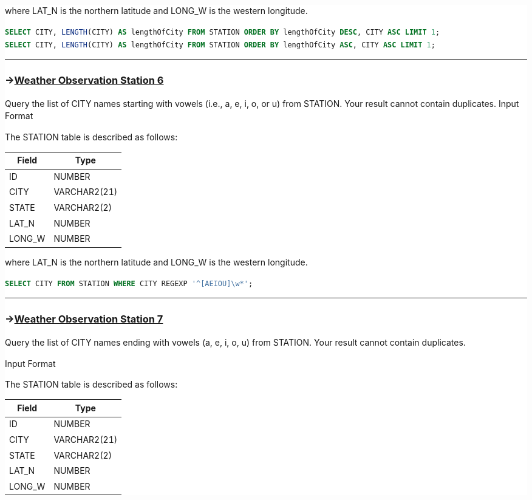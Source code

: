 where LAT_N is the northern latitude and LONG_W is the western longitude.


```sql
SELECT CITY, LENGTH(CITY) AS lengthOfCity FROM STATION ORDER BY lengthOfCity DESC, CITY ASC LIMIT 1;
SELECT CITY, LENGTH(CITY) AS lengthOfCity FROM STATION ORDER BY lengthOfCity ASC, CITY ASC LIMIT 1;
```

---

### →[Weather Observation Station 6](https://www.hackerrank.com/challenges/weather-observation-station-6/problem?isFullScreen=true)
Query the list of CITY names starting with vowels (i.e., a, e, i, o, or u) from STATION. Your result cannot contain duplicates.
Input Format

The STATION table is described as follows:


|  Field | Type         |
|------- |------        |
| ID     | NUMBER       |
| CITY   | VARCHAR2(21) |
| STATE  | VARCHAR2(2)  |
| LAT_N  | NUMBER       |
| LONG_W | NUMBER       |

where LAT_N is the northern latitude and LONG_W is the western longitude.


```sql
SELECT CITY FROM STATION WHERE CITY REGEXP '^[AEIOU]\w*';
```

---

### →[Weather Observation Station 7](https://www.hackerrank.com/challenges/weather-observation-station-7/problem?isFullScreen=true)
Query the list of CITY names ending with vowels (a, e, i, o, u) from STATION. Your result cannot contain duplicates.

Input Format

The STATION table is described as follows:


|  Field | Type         |
|------- |------        |
| ID     | NUMBER       |
| CITY   | VARCHAR2(21) |
| STATE  | VARCHAR2(2)  |
| LAT_N  | NUMBER       |
| LONG_W | NUMBER       |

